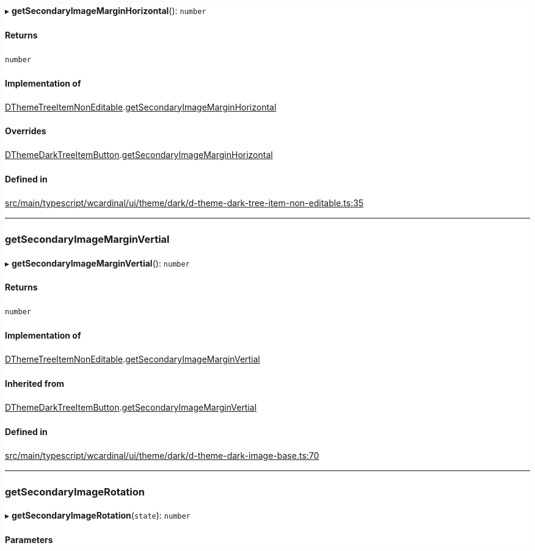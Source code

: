 ▸ **getSecondaryImageMarginHorizontal**(): `number`

#### Returns

`number`

#### Implementation of

[DThemeTreeItemNonEditable](../interfaces/DThemeTreeItemNonEditable.md).[getSecondaryImageMarginHorizontal](../interfaces/DThemeTreeItemNonEditable.md#getsecondaryimagemarginhorizontal)

#### Overrides

[DThemeDarkTreeItemButton](DThemeDarkTreeItemButton.md).[getSecondaryImageMarginHorizontal](DThemeDarkTreeItemButton.md#getsecondaryimagemarginhorizontal)

#### Defined in

[src/main/typescript/wcardinal/ui/theme/dark/d-theme-dark-tree-item-non-editable.ts:35](https://github.com/winter-cardinal/winter-cardinal-ui/blob/v0.442.0/src/main/typescript/wcardinal/ui/theme/dark/d-theme-dark-tree-item-non-editable.ts#L35)

___

### getSecondaryImageMarginVertial

▸ **getSecondaryImageMarginVertial**(): `number`

#### Returns

`number`

#### Implementation of

[DThemeTreeItemNonEditable](../interfaces/DThemeTreeItemNonEditable.md).[getSecondaryImageMarginVertial](../interfaces/DThemeTreeItemNonEditable.md#getsecondaryimagemarginvertial)

#### Inherited from

[DThemeDarkTreeItemButton](DThemeDarkTreeItemButton.md).[getSecondaryImageMarginVertial](DThemeDarkTreeItemButton.md#getsecondaryimagemarginvertial)

#### Defined in

[src/main/typescript/wcardinal/ui/theme/dark/d-theme-dark-image-base.ts:70](https://github.com/winter-cardinal/winter-cardinal-ui/blob/v0.442.0/src/main/typescript/wcardinal/ui/theme/dark/d-theme-dark-image-base.ts#L70)

___

### getSecondaryImageRotation

▸ **getSecondaryImageRotation**(`state`): `number`

#### Parameters
